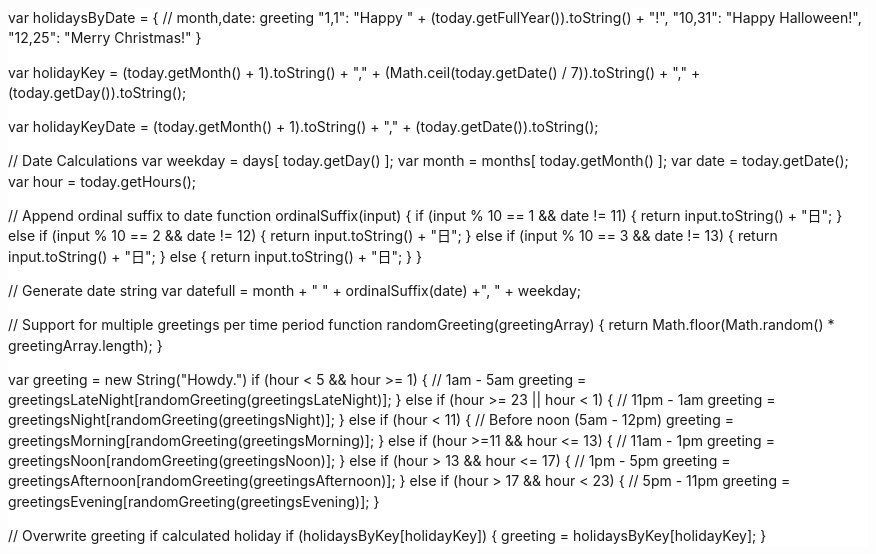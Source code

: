 var holidaysByDate = {
	// month,date: greeting
	"1,1": "Happy " + (today.getFullYear()).toString() + "!",
     "10,31": "Happy Halloween!",
	"12,25": "Merry Christmas!"
}

var holidayKey = (today.getMonth() + 1).toString() + "," +  (Math.ceil(today.getDate() / 7)).toString() + "," + (today.getDay()).toString();

var holidayKeyDate = (today.getMonth() + 1).toString() + "," + (today.getDate()).toString();

// Date Calculations
var weekday = days[ today.getDay() ];
var month = months[ today.getMonth() ];
var date = today.getDate();
var hour = today.getHours();

// Append ordinal suffix to date
function ordinalSuffix(input) {
	if (input % 10 == 1 && date != 11) {
		return input.toString() + "日";
	} else if (input % 10 == 2 && date != 12) {
		return input.toString() + "日";
	} else if (input % 10 == 3 && date != 13) {
		return input.toString() + "日";
	} else {
		return input.toString() + "日";
	}
}

// Generate date string
var datefull = month + " " + ordinalSuffix(date) +", " + weekday;

// Support for multiple greetings per time period
function randomGreeting(greetingArray) {
	return Math.floor(Math.random() * greetingArray.length);
}

var greeting = new String("Howdy.")
if (hour < 5 && hour >= 1) { // 1am - 5am
	greeting = greetingsLateNight[randomGreeting(greetingsLateNight)];
} else if (hour >= 23 || hour < 1) { // 11pm - 1am
	greeting = greetingsNight[randomGreeting(greetingsNight)];
} else if (hour < 11) { // Before noon (5am - 12pm)
	greeting = greetingsMorning[randomGreeting(greetingsMorning)];
} else if (hour >=11 && hour <= 13)  { // 11am - 1pm
	greeting = greetingsNoon[randomGreeting(greetingsNoon)];
} else if (hour > 13 && hour <= 17) { // 1pm - 5pm
	greeting = greetingsAfternoon[randomGreeting(greetingsAfternoon)];
} else if (hour > 17 && hour < 23) { // 5pm - 11pm
	greeting = greetingsEvening[randomGreeting(greetingsEvening)];
} 

// Overwrite greeting if calculated holiday
if (holidaysByKey[holidayKey]) {
	greeting = holidaysByKey[holidayKey];
}
